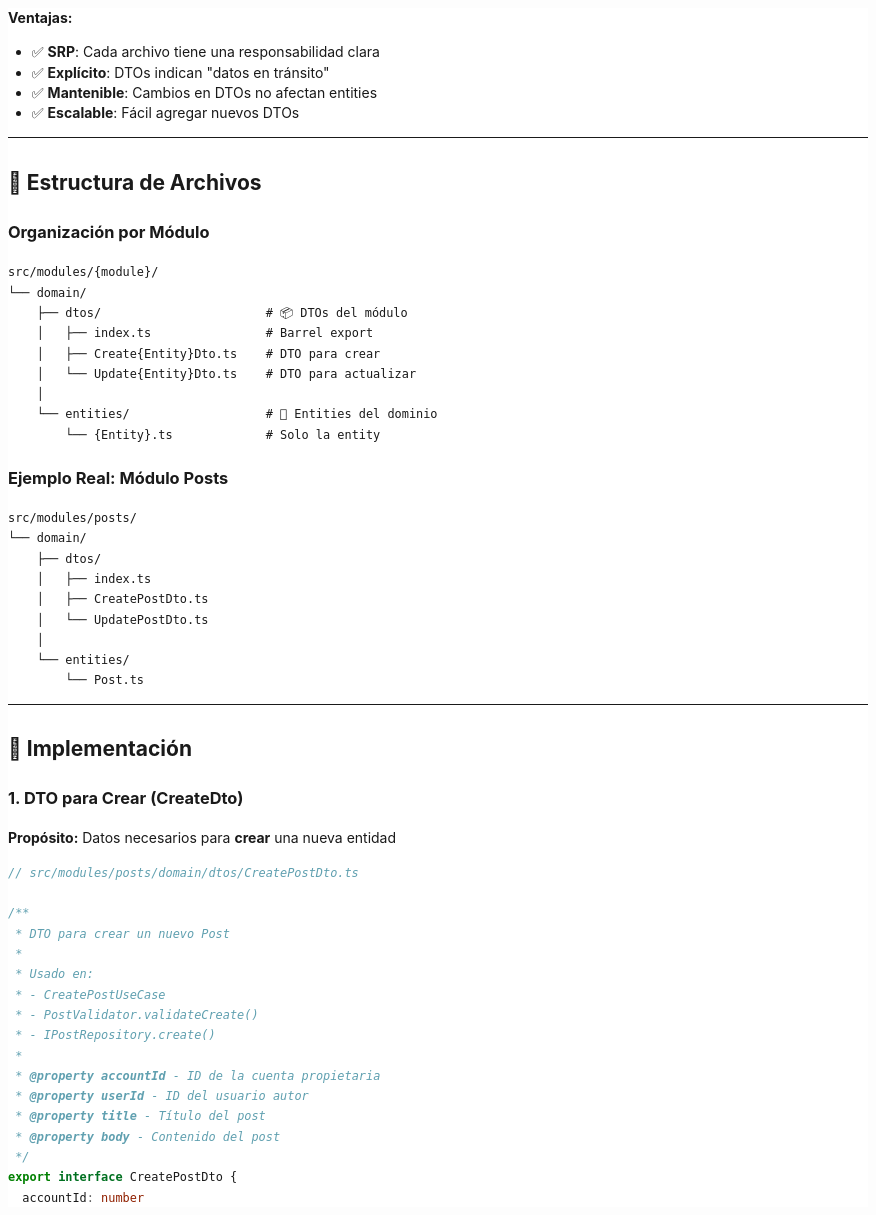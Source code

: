 **Ventajas:**

- ✅ **SRP**: Cada archivo tiene una responsabilidad clara
- ✅ **Explícito**: DTOs indican "datos en tránsito"
- ✅ **Mantenible**: Cambios en DTOs no afectan entities
- ✅ **Escalable**: Fácil agregar nuevos DTOs

---

## 📁 Estructura de Archivos

### Organización por Módulo

```
src/modules/{module}/
└── domain/
    ├── dtos/                       # 📦 DTOs del módulo
    │   ├── index.ts                # Barrel export
    │   ├── Create{Entity}Dto.ts    # DTO para crear
    │   └── Update{Entity}Dto.ts    # DTO para actualizar
    │
    └── entities/                   # 🎯 Entities del dominio
        └── {Entity}.ts             # Solo la entity
```

### Ejemplo Real: Módulo Posts

```
src/modules/posts/
└── domain/
    ├── dtos/
    │   ├── index.ts
    │   ├── CreatePostDto.ts
    │   └── UpdatePostDto.ts
    │
    └── entities/
        └── Post.ts
```

---

## 🔧 Implementación

### 1. DTO para Crear (CreateDto)

**Propósito:** Datos necesarios para **crear** una nueva entidad

```typescript
// src/modules/posts/domain/dtos/CreatePostDto.ts

/**
 * DTO para crear un nuevo Post
 *
 * Usado en:
 * - CreatePostUseCase
 * - PostValidator.validateCreate()
 * - IPostRepository.create()
 *
 * @property accountId - ID de la cuenta propietaria
 * @property userId - ID del usuario autor
 * @property title - Título del post
 * @property body - Contenido del post
 */
export interface CreatePostDto {
  accountId: number
```